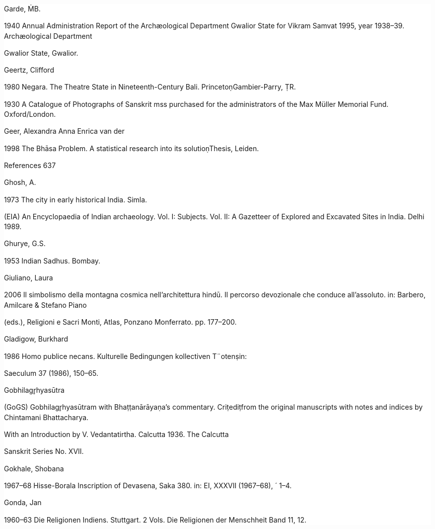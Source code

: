 Garde, ṀB. 

1940 Annual Administration Report of the Archæological Department Gwalior State for Vikram Samvat 1995, year 1938–39. Archæological Department 

Gwalior State, Gwalior. 

Geertz, Clifford 

1980 Negara. The Theatre State in Nineteenth-Century Bali. PrincetoṇGambier-Parry, ṬR. 

1930 A Catalogue of Photographs of Sanskrit mss purchased for the administrators of the Max Müller Memorial Fund. Oxford/London. 

Geer, Alexandra Anna Enrica van der 

1998 The Bhāsa Problem. A statistical research into its solutioṇThesis, Leiden. 







References 637 

Ghosh, A. 

1973 The city in early historical India. Simla. 

(EIA) An Encyclopaedia of Indian archaeology. Vol. I: Subjects. Vol. II: A Gazetteer of Explored and Excavated Sites in India. Delhi 1989. 

Ghurye, G.S. 

1953 Indian Sadhus. Bombay. 

Giuliano, Laura 

2006 Il simbolismo della montagna cosmica nell’architettura hindū. Il percorso devozionale che conduce all’assoluto. in: Barbero, Amilcare & Stefano Piano 

(eds.), Religioni e Sacri Monti, Atlas, Ponzano Monferrato. pp. 177–200. 

Gladigow, Burkhard 

1986 Homo publice necans. Kulturelle Bedingungen kollectiven T¨otenṣin: 

Saeculum 37 (1986), 150–65. 

Gobhilagr̥hyasūtra 

(GoGS) Gobhilagr̥hyasūtram with Bhaṭṭanārāyaṇa’s commentary. Criṭediṭfrom the original manuscripts with notes and indices by Chintamani Bhattacharya. 

With an Introduction by V. Vedantatirtha. Calcutta 1936. The Calcutta 

Sanskrit Series No. XVII. 

Gokhale, Shobana 

1967–68 Hisse-Borala Inscription of Devasena, Saka 380. in: EI, XXXVII (1967–68), ´ 1–4. 

Gonda, Jan 

1960–63 Die Religionen Indiens. Stuttgart. 2 Vols. Die Religionen der Menschheit Band 11, 12. 
